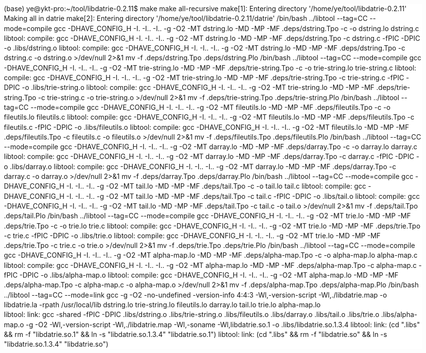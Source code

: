 
(base) ye@ykt-pro:~/tool/libdatrie-0.2.11$ make
make  all-recursive
make[1]: Entering directory '/home/ye/tool/libdatrie-0.2.11'
Making all in datrie
make[2]: Entering directory '/home/ye/tool/libdatrie-0.2.11/datrie'
/bin/bash ../libtool  --tag=CC   --mode=compile gcc -DHAVE_CONFIG_H -I. -I..  -I..   -g -O2 -MT dstring.lo -MD -MP -MF .deps/dstring.Tpo -c -o dstring.lo dstring.c
libtool: compile:  gcc -DHAVE_CONFIG_H -I. -I.. -I.. -g -O2 -MT dstring.lo -MD -MP -MF .deps/dstring.Tpo -c dstring.c  -fPIC -DPIC -o .libs/dstring.o
libtool: compile:  gcc -DHAVE_CONFIG_H -I. -I.. -I.. -g -O2 -MT dstring.lo -MD -MP -MF .deps/dstring.Tpo -c dstring.c -o dstring.o >/dev/null 2>&1
mv -f .deps/dstring.Tpo .deps/dstring.Plo
/bin/bash ../libtool  --tag=CC   --mode=compile gcc -DHAVE_CONFIG_H -I. -I..  -I..   -g -O2 -MT trie-string.lo -MD -MP -MF .deps/trie-string.Tpo -c -o trie-string.lo trie-string.c
libtool: compile:  gcc -DHAVE_CONFIG_H -I. -I.. -I.. -g -O2 -MT trie-string.lo -MD -MP -MF .deps/trie-string.Tpo -c trie-string.c  -fPIC -DPIC -o .libs/trie-string.o
libtool: compile:  gcc -DHAVE_CONFIG_H -I. -I.. -I.. -g -O2 -MT trie-string.lo -MD -MP -MF .deps/trie-string.Tpo -c trie-string.c -o trie-string.o >/dev/null 2>&1
mv -f .deps/trie-string.Tpo .deps/trie-string.Plo
/bin/bash ../libtool  --tag=CC   --mode=compile gcc -DHAVE_CONFIG_H -I. -I..  -I..   -g -O2 -MT fileutils.lo -MD -MP -MF .deps/fileutils.Tpo -c -o fileutils.lo fileutils.c
libtool: compile:  gcc -DHAVE_CONFIG_H -I. -I.. -I.. -g -O2 -MT fileutils.lo -MD -MP -MF .deps/fileutils.Tpo -c fileutils.c  -fPIC -DPIC -o .libs/fileutils.o
libtool: compile:  gcc -DHAVE_CONFIG_H -I. -I.. -I.. -g -O2 -MT fileutils.lo -MD -MP -MF .deps/fileutils.Tpo -c fileutils.c -o fileutils.o >/dev/null 2>&1
mv -f .deps/fileutils.Tpo .deps/fileutils.Plo
/bin/bash ../libtool  --tag=CC   --mode=compile gcc -DHAVE_CONFIG_H -I. -I..  -I..   -g -O2 -MT darray.lo -MD -MP -MF .deps/darray.Tpo -c -o darray.lo darray.c
libtool: compile:  gcc -DHAVE_CONFIG_H -I. -I.. -I.. -g -O2 -MT darray.lo -MD -MP -MF .deps/darray.Tpo -c darray.c  -fPIC -DPIC -o .libs/darray.o
libtool: compile:  gcc -DHAVE_CONFIG_H -I. -I.. -I.. -g -O2 -MT darray.lo -MD -MP -MF .deps/darray.Tpo -c darray.c -o darray.o >/dev/null 2>&1
mv -f .deps/darray.Tpo .deps/darray.Plo
/bin/bash ../libtool  --tag=CC   --mode=compile gcc -DHAVE_CONFIG_H -I. -I..  -I..   -g -O2 -MT tail.lo -MD -MP -MF .deps/tail.Tpo -c -o tail.lo tail.c
libtool: compile:  gcc -DHAVE_CONFIG_H -I. -I.. -I.. -g -O2 -MT tail.lo -MD -MP -MF .deps/tail.Tpo -c tail.c  -fPIC -DPIC -o .libs/tail.o
libtool: compile:  gcc -DHAVE_CONFIG_H -I. -I.. -I.. -g -O2 -MT tail.lo -MD -MP -MF .deps/tail.Tpo -c tail.c -o tail.o >/dev/null 2>&1
mv -f .deps/tail.Tpo .deps/tail.Plo
/bin/bash ../libtool  --tag=CC   --mode=compile gcc -DHAVE_CONFIG_H -I. -I..  -I..   -g -O2 -MT trie.lo -MD -MP -MF .deps/trie.Tpo -c -o trie.lo trie.c
libtool: compile:  gcc -DHAVE_CONFIG_H -I. -I.. -I.. -g -O2 -MT trie.lo -MD -MP -MF .deps/trie.Tpo -c trie.c  -fPIC -DPIC -o .libs/trie.o
libtool: compile:  gcc -DHAVE_CONFIG_H -I. -I.. -I.. -g -O2 -MT trie.lo -MD -MP -MF .deps/trie.Tpo -c trie.c -o trie.o >/dev/null 2>&1
mv -f .deps/trie.Tpo .deps/trie.Plo
/bin/bash ../libtool  --tag=CC   --mode=compile gcc -DHAVE_CONFIG_H -I. -I..  -I..   -g -O2 -MT alpha-map.lo -MD -MP -MF .deps/alpha-map.Tpo -c -o alpha-map.lo alpha-map.c
libtool: compile:  gcc -DHAVE_CONFIG_H -I. -I.. -I.. -g -O2 -MT alpha-map.lo -MD -MP -MF .deps/alpha-map.Tpo -c alpha-map.c  -fPIC -DPIC -o .libs/alpha-map.o
libtool: compile:  gcc -DHAVE_CONFIG_H -I. -I.. -I.. -g -O2 -MT alpha-map.lo -MD -MP -MF .deps/alpha-map.Tpo -c alpha-map.c -o alpha-map.o >/dev/null 2>&1
mv -f .deps/alpha-map.Tpo .deps/alpha-map.Plo
/bin/bash ../libtool  --tag=CC   --mode=link gcc  -g -O2 -no-undefined -version-info 4:4:3 -Wl,-version-script -Wl,./libdatrie.map  -o libdatrie.la -rpath /usr/local/lib dstring.lo trie-string.lo fileutils.lo darray.lo tail.lo trie.lo alpha-map.lo  
libtool: link: gcc -shared  -fPIC -DPIC  .libs/dstring.o .libs/trie-string.o .libs/fileutils.o .libs/darray.o .libs/tail.o .libs/trie.o .libs/alpha-map.o    -g -O2 -Wl,-version-script -Wl,./libdatrie.map   -Wl,-soname -Wl,libdatrie.so.1 -o .libs/libdatrie.so.1.3.4
libtool: link: (cd ".libs" && rm -f "libdatrie.so.1" && ln -s "libdatrie.so.1.3.4" "libdatrie.so.1")
libtool: link: (cd ".libs" && rm -f "libdatrie.so" && ln -s "libdatrie.so.1.3.4" "libdatrie.so")